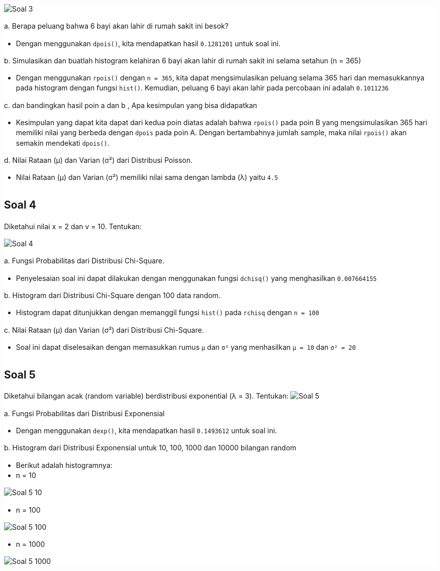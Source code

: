 <img width="960" alt="Soal 3" src="https://user-images.githubusercontent.com/88318140/195280215-310ab5e5-ee0d-4b33-a4e0-69fef132eb2a.png">

a. Berapa peluang bahwa 6 bayi akan lahir di rumah sakit ini besok?
- Dengan menggunakan `dpois()`, kita mendapatkan hasil `0.1281201` untuk soal ini.

b. Simulasikan dan buatlah histogram kelahiran 6 bayi akan lahir di rumah sakit ini selama setahun (n = 365)
- Dengan menggunakan `rpois()` dengan `n = 365`, kita dapat mengsimulasikan peluang selama 365 hari dan memasukkannya pada histogram dengan fungsi `hist()`. Kemudian, peluang 6 bayi akan lahir pada percobaan ini adalah `0.1011236`

c. dan bandingkan hasil poin a dan b , Apa kesimpulan yang bisa didapatkan
- Kesimpulan yang dapat kita dapat dari kedua poin diatas adalah bahwa `rpois()` pada poin B yang mengsimulasikan 365 hari memiliki nilai yang berbeda dengan `dpois` pada poin A. Dengan bertambahnya jumlah sample, maka nilai `rpois()` akan semakin mendekati `dpois()`.

d. Nilai Rataan (μ) dan Varian (σ²) dari Distribusi Poisson.
-  Nilai Rataan (μ) dan Varian (σ²) memiliki nilai sama dengan lambda (λ) yaitu `4.5`

## Soal 4
Diketahui nilai x = 2 dan v = 10. Tentukan:

<img width="960" alt="Soal 4" src="https://user-images.githubusercontent.com/88318140/195282043-fe2f3db9-8067-46d9-9cb1-6188b982272d.png">

a. Fungsi Probabilitas dari Distribusi Chi-Square.
- Penyelesaian soal ini dapat dilakukan dengan menggunakan fungsi `dchisq()` yang menghasilkan `0.007664155`

b. Histogram dari Distribusi Chi-Square dengan 100 data random.
- Histogram dapat ditunjukkan dengan memanggil fungsi `hist()` pada `rchisq` dengan `n = 100`

c. Nilai Rataan (μ) dan Varian (σ²) dari Distribusi Chi-Square.
- Soal ini dapat diselesaikan dengan memasukkan rumus `μ` dan `σ²` yang menhasilkan `μ = 10` dan `σ² = 20`

## Soal 5
Diketahui bilangan acak (random variable) berdistribusi exponential (λ = 3). Tentukan:
<img width="518" alt="Soal 5" src="https://user-images.githubusercontent.com/88318140/195282334-54d712b3-d41e-4e91-8887-a64bd9a8189d.png">

a. Fungsi Probabilitas dari Distribusi Exponensial 
- Dengan menggunakan `dexp()`, kita mendapatkan hasil `0.1493612` untuk soal ini.

b. Histogram dari Distribusi Exponensial untuk 10, 100, 1000 dan 10000 bilangan random
- Berikut adalah histogramnya:
- n = 10
<img width="445" alt="Soal 5 10" src="https://user-images.githubusercontent.com/88318140/195282908-4838e62f-681b-46ed-ac73-9871884dc0e3.png">

- n = 100
<img width="448" alt="Soal 5 100" src="https://user-images.githubusercontent.com/88318140/195282964-04132bfb-b19b-404c-ad00-f3c758289d6f.png">

- n = 1000
<img width="443" alt="Soal 5 1000" src="https://user-images.githubusercontent.com/88318140/195283013-99d4e1e2-5e13-4cd2-bbbd-0711107d85cb.png">
